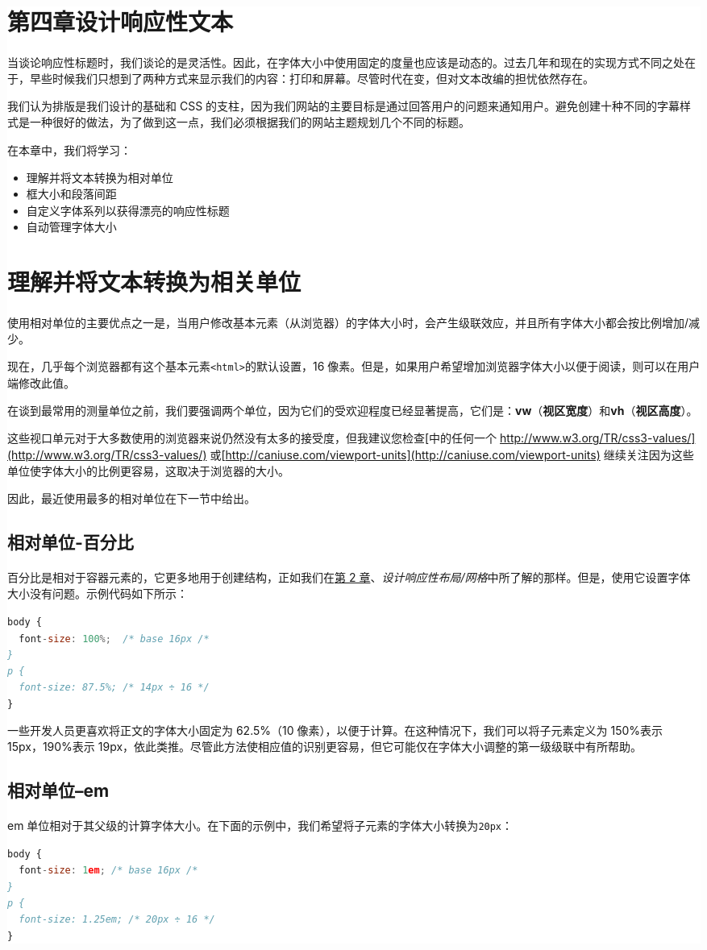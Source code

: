 # 第四章设计响应性文本

当谈论响应性标题时，我们谈论的是灵活性。因此，在字体大小中使用固定的度量也应该是动态的。过去几年和现在的实现方式不同之处在于，早些时候我们只想到了两种方式来显示我们的内容：打印和屏幕。尽管时代在变，但对文本改编的担忧依然存在。

我们认为排版是我们设计的基础和 CSS 的支柱，因为我们网站的主要目标是通过回答用户的问题来通知用户。避免创建十种不同的字幕样式是一种很好的做法，为了做到这一点，我们必须根据我们的网站主题规划几个不同的标题。

在本章中，我们将学习：

*   理解并将文本转换为相对单位
*   框大小和段落间距
*   自定义字体系列以获得漂亮的响应性标题
*   自动管理字体大小

# 理解并将文本转换为相关单位

使用相对单位的主要优点之一是，当用户修改基本元素（从浏览器）的字体大小时，会产生级联效应，并且所有字体大小都会按比例增加/减少。

现在，几乎每个浏览器都有这个基本元素`<html>`的默认设置，16 像素。但是，如果用户希望增加浏览器字体大小以便于阅读，则可以在用户端修改此值。

在谈到最常用的测量单位之前，我们要强调两个单位，因为它们的受欢迎程度已经显著提高，它们是：**vw**（**视区宽度**）和**vh**（**视区高度**）。

这些视口单元对于大多数使用的浏览器来说仍然没有太多的接受度，但我建议您检查[中的任何一个 http://www.w3.org/TR/css3-values/](http://www.w3.org/TR/css3-values/) 或[http://caniuse.com/viewport-units](http://caniuse.com/viewport-units) 继续关注因为这些单位使字体大小的比例更容易，这取决于浏览器的大小。

因此，最近使用最多的相对单位在下一节中给出。

## 相对单位-百分比

百分比是相对于容器元素的，它更多地用于创建结构，正如我们在[第 2 章](02.html "Chapter 2. Designing Responsive Layouts/Grids")、*设计响应性布局/网格*中所了解的那样。但是，使用它设置字体大小没有问题。示例代码如下所示：

```js
body {
  font-size: 100%;  /* base 16px /*
}
p {
  font-size: 87.5%; /* 14px ÷ 16 */
}
```

一些开发人员更喜欢将正文的字体大小固定为 62.5%（10 像素），以便于计算。在这种情况下，我们可以将子元素定义为 150%表示 15px，190%表示 19px，依此类推。尽管此方法使相应值的识别更容易，但它可能仅在字体大小调整的第一级级联中有所帮助。

## 相对单位–em

em 单位相对于其父级的计算字体大小。在下面的示例中，我们希望将子元素的字体大小转换为`20px`：

```js
body {
  font-size: 1em; /* base 16px /*
}
p {
  font-size: 1.25em; /* 20px ÷ 16 */
}
```
